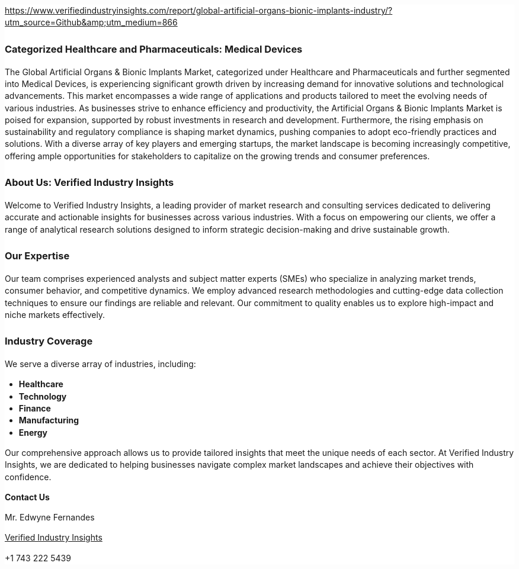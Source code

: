 </strong><a href="https://www.verifiedindustryinsights.com/report/global-artificial-organs-bionic-implants-industry/?utm_source=Github&amp;utm_medium=866">https://www.verifiedindustryinsights.com/report/global-artificial-organs-bionic-implants-industry/?utm_source=Github&amp;utm_medium=866</a>&nbsp;</p><h3>Categorized Healthcare and Pharmaceuticals: Medical Devices </h3><p>The Global Artificial Organs & Bionic Implants Market, categorized under Healthcare and Pharmaceuticals and further segmented into Medical Devices, is experiencing significant growth driven by increasing demand for innovative solutions and technological advancements. This market encompasses a wide range of applications and products tailored to meet the evolving needs of various industries. As businesses strive to enhance efficiency and productivity, the Artificial Organs & Bionic Implants Market is poised for expansion, supported by robust investments in research and development. Furthermore, the rising emphasis on sustainability and regulatory compliance is shaping market dynamics, pushing companies to adopt eco-friendly practices and solutions. With a diverse array of key players and emerging startups, the market landscape is becoming increasingly competitive, offering ample opportunities for stakeholders to capitalize on the growing trends and consumer preferences.</p><h3>About Us: Verified Industry Insights</h3><p>Welcome to Verified Industry Insights, a leading provider of market research and consulting services dedicated to delivering accurate and actionable insights for businesses across various industries. With a focus on empowering our clients, we offer a range of analytical research solutions designed to inform strategic decision-making and drive sustainable growth.</p><h3>Our Expertise</h3><p>Our team comprises experienced analysts and subject matter experts (SMEs) who specialize in analyzing market trends, consumer behavior, and competitive dynamics. We employ advanced research methodologies and cutting-edge data collection techniques to ensure our findings are reliable and relevant. Our commitment to quality enables us to explore high-impact and niche markets effectively.</p><h3>Industry Coverage</h3><p>We serve a diverse array of industries, including:</p><ul><li><strong>Healthcare</strong></li><li><strong>Technology</strong></li><li><strong>Finance</strong></li><li><strong>Manufacturing</strong></li><li><strong>Energy</strong></li></ul><p>Our comprehensive approach allows us to provide tailored insights that meet the unique needs of each sector. At Verified Industry Insights, we are dedicated to helping businesses navigate complex market landscapes and achieve their objectives with confidence.</p><p><strong>Contact Us</strong></p><p>Mr. Edwyne Fernandes</p><p><a href="https://www.verifiedindustryinsights.com/">Verified Industry Insights</a></p><p>+1 743 222 5439</p>
